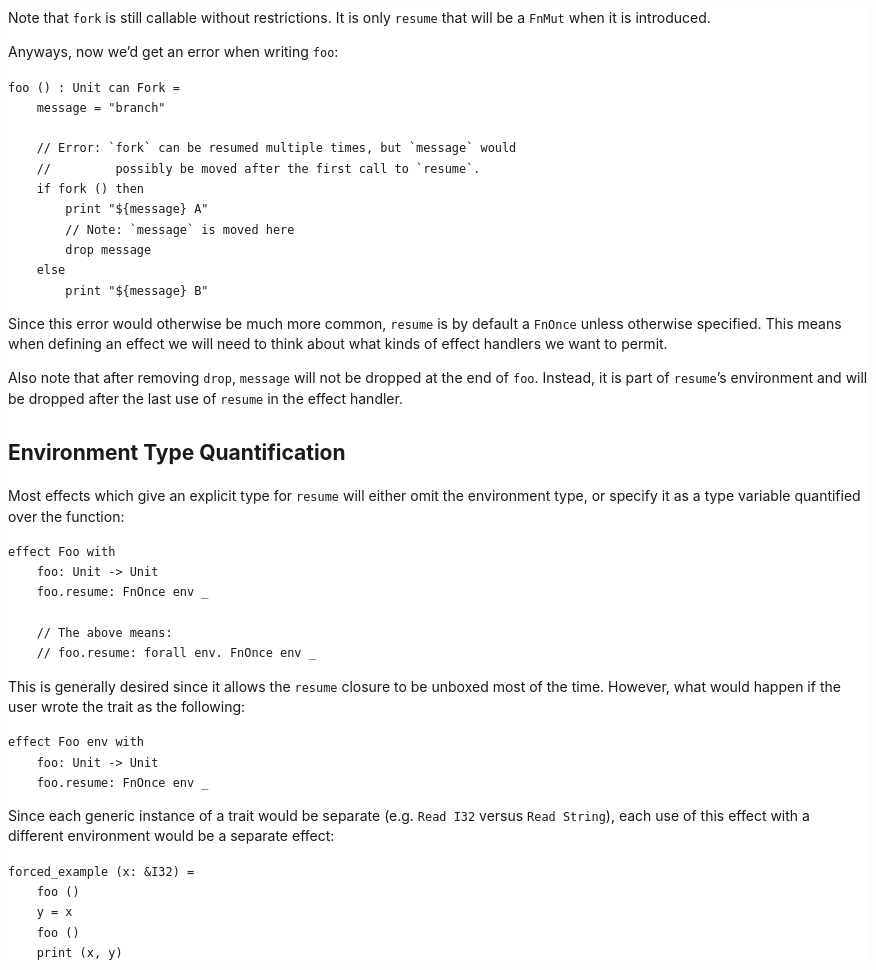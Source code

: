 Note that `fork` is still callable without restrictions. It is only `resume` that will be a `FnMut` when it is introduced.

Anyways, now we’d get an error when writing `foo`:

```
foo () : Unit can Fork =
    message = "branch"

    // Error: `fork` can be resumed multiple times, but `message` would
    //         possibly be moved after the first call to `resume`.
    if fork () then
        print "${message} A"
        // Note: `message` is moved here
        drop message
    else
        print "${message} B" 
```

Since this error would otherwise be much more common, `resume` is by default a `FnOnce` unless otherwise specified. This means when defining an effect we will need to think about what kinds of effect handlers we want to permit.

Also note that after removing `drop`, `message` will not be dropped at the end of `foo`. Instead, it is part of `resume`’s environment and will be dropped after the last use of `resume` in the effect handler.

## Environment Type Quantification

Most effects which give an explicit type for `resume` will either omit the environment type, or specify it as a type variable quantified over the function:

```
effect Foo with
    foo: Unit -> Unit
    foo.resume: FnOnce env _

    // The above means:
    // foo.resume: forall env. FnOnce env _ 
```

This is generally desired since it allows the `resume` closure to be unboxed most of the time. However, what would happen if the user wrote the trait as the following:

```
effect Foo env with
    foo: Unit -> Unit
    foo.resume: FnOnce env _ 
```

Since each generic instance of a trait would be separate (e.g. `Read I32` versus `Read String`), each use of this effect with a different environment would be a separate effect:

```
forced_example (x: &I32) =
    foo ()
    y = x
    foo ()
    print (x, y) 
```
